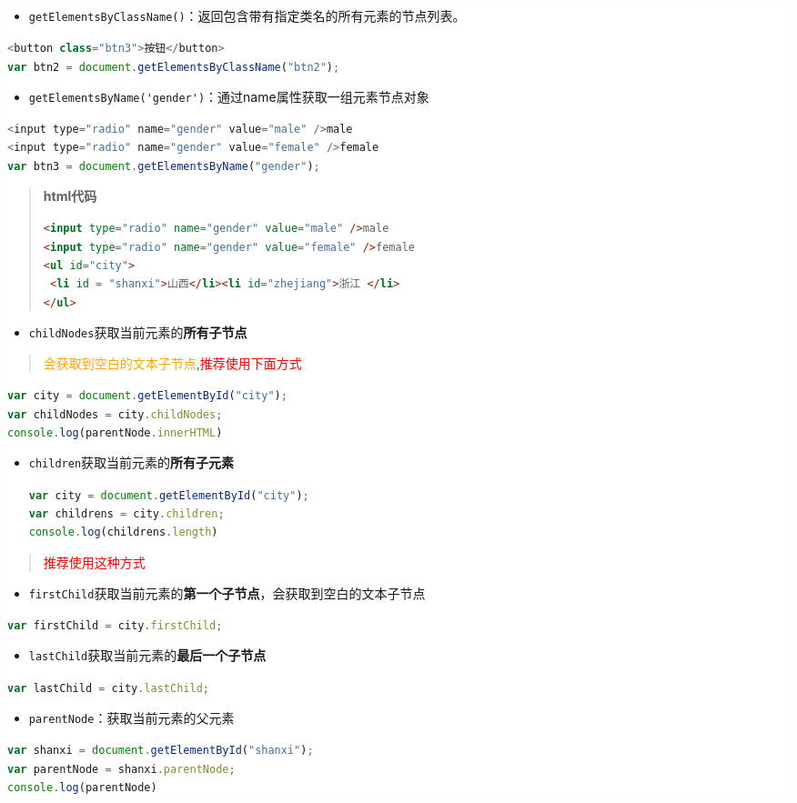 - `getElementsByClassName()`：返回包含带有指定类名的所有元素的节点列表。

```js
<button class="btn3">按钮</button>
var btn2 = document.getElementsByClassName("btn2");
```

- `getElementsByName('gender')`：通过name属性获取一组元素节点对象

```js
<input type="radio" name="gender" value="male" />male
<input type="radio" name="gender" value="female" />female
var btn3 = document.getElementsByName("gender");
```

> **html代码**
>
> ```html
> <input type="radio" name="gender" value="male" />male
> <input type="radio" name="gender" value="female" />female
> <ul id="city">
>  <li id = "shanxi">山西</li><li id="zhejiang">浙江 </li>
> </ul>
> ```

- `childNodes`获取当前元素的**所有子节点**

> <font color="orange">会获取到空白的文本子节点</font>,<font color="red">推荐使用下面方式</font>

```js
var city = document.getElementById("city");
var childNodes = city.childNodes;
console.log(parentNode.innerHTML)
```

- `children`获取当前元素的**所有子元素**

    ```js
    var city = document.getElementById("city");
    var childrens = city.children;
    console.log(childrens.length)
    ```

> <font color="red">推荐使用这种方式</font>

- `firstChild`获取当前元素的**第一个子节点**，会获取到空白的文本子节点

```js
var firstChild = city.firstChild;
```

- `lastChild`获取当前元素的**最后一个子节点**

```js
var lastChild = city.lastChild;
```

- `parentNode`：获取当前元素的父元素

```js
var shanxi = document.getElementById("shanxi");
var parentNode = shanxi.parentNode;
console.log(parentNode)
```
